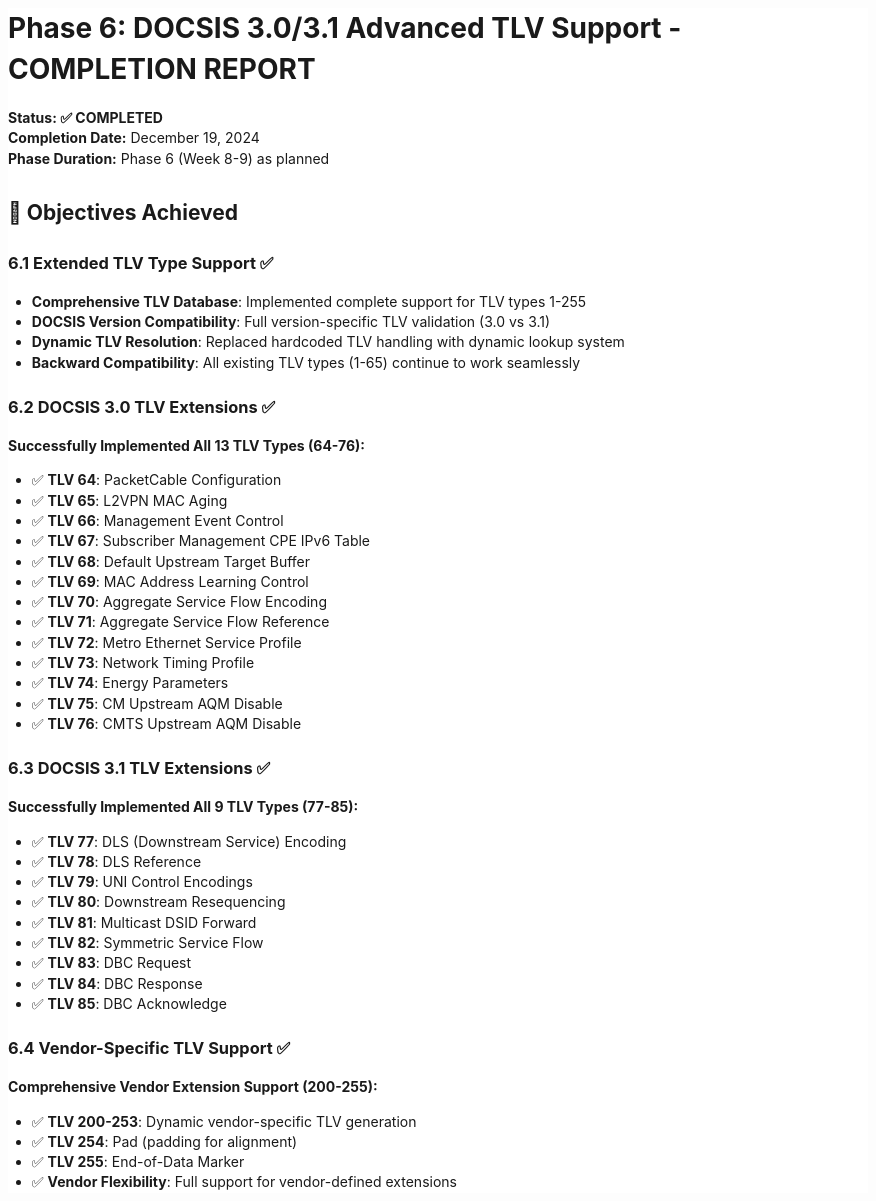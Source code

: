 # Phase 6: DOCSIS 3.0/3.1 Advanced TLV Support - COMPLETION REPORT

**Status: ✅ COMPLETED**  
**Completion Date:** December 19, 2024  
**Phase Duration:** Phase 6 (Week 8-9) as planned

## 🎯 Objectives Achieved

### 6.1 Extended TLV Type Support ✅
- **Comprehensive TLV Database**: Implemented complete support for TLV types 1-255
- **DOCSIS Version Compatibility**: Full version-specific TLV validation (3.0 vs 3.1)
- **Dynamic TLV Resolution**: Replaced hardcoded TLV handling with dynamic lookup system
- **Backward Compatibility**: All existing TLV types (1-65) continue to work seamlessly

### 6.2 DOCSIS 3.0 TLV Extensions ✅
**Successfully Implemented All 13 TLV Types (64-76):**
- ✅ **TLV 64**: PacketCable Configuration 
- ✅ **TLV 65**: L2VPN MAC Aging
- ✅ **TLV 66**: Management Event Control
- ✅ **TLV 67**: Subscriber Management CPE IPv6 Table
- ✅ **TLV 68**: Default Upstream Target Buffer
- ✅ **TLV 69**: MAC Address Learning Control
- ✅ **TLV 70**: Aggregate Service Flow Encoding
- ✅ **TLV 71**: Aggregate Service Flow Reference
- ✅ **TLV 72**: Metro Ethernet Service Profile
- ✅ **TLV 73**: Network Timing Profile
- ✅ **TLV 74**: Energy Parameters
- ✅ **TLV 75**: CM Upstream AQM Disable
- ✅ **TLV 76**: CMTS Upstream AQM Disable

### 6.3 DOCSIS 3.1 TLV Extensions ✅
**Successfully Implemented All 9 TLV Types (77-85):**
- ✅ **TLV 77**: DLS (Downstream Service) Encoding
- ✅ **TLV 78**: DLS Reference
- ✅ **TLV 79**: UNI Control Encodings
- ✅ **TLV 80**: Downstream Resequencing
- ✅ **TLV 81**: Multicast DSID Forward
- ✅ **TLV 82**: Symmetric Service Flow
- ✅ **TLV 83**: DBC Request
- ✅ **TLV 84**: DBC Response
- ✅ **TLV 85**: DBC Acknowledge

### 6.4 Vendor-Specific TLV Support ✅
**Comprehensive Vendor Extension Support (200-255):**
- ✅ **TLV 200-253**: Dynamic vendor-specific TLV generation
- ✅ **TLV 254**: Pad (padding for alignment)
- ✅ **TLV 255**: End-of-Data Marker
- ✅ **Vendor Flexibility**: Full support for vendor-defined extensions
